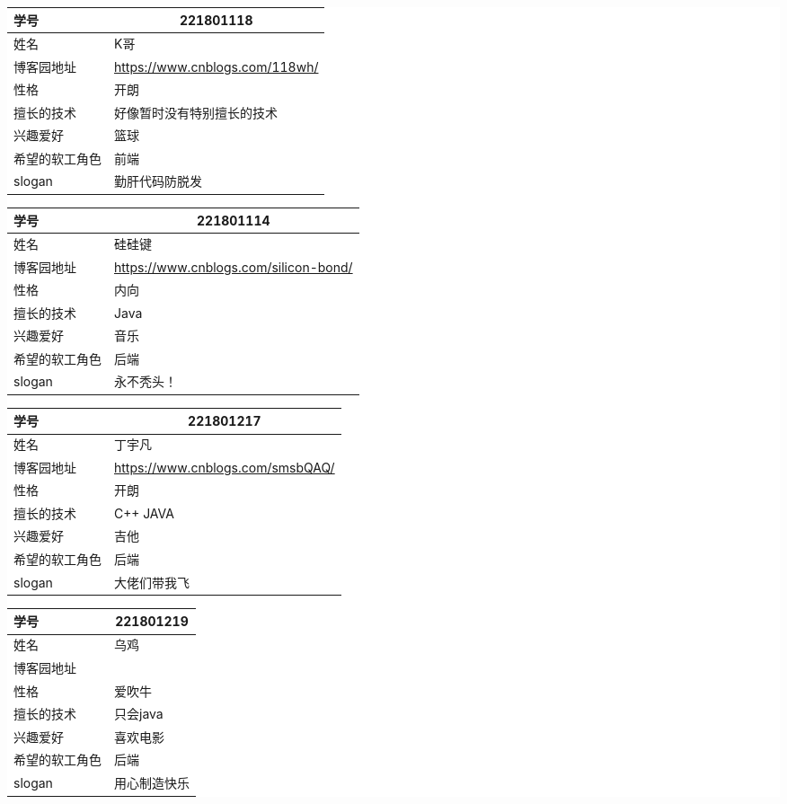 |学号|221801118|
|:--|--|
|姓名|K哥|
|博客园地址|https://www.cnblogs.com/118wh/|
|性格|开朗|
|擅长的技术|好像暂时没有特别擅长的技术|
|兴趣爱好|篮球|
|希望的软工角色|前端|
|slogan|勤肝代码防脱发|


|学号|221801114|
|:--|--|
|姓名|硅硅键|
|博客园地址|https://www.cnblogs.com/silicon-bond/|
|性格|内向|
|擅长的技术|Java|
|兴趣爱好|音乐|
|希望的软工角色|后端|
|slogan|永不秃头！|

|学号|221801217|
|:--|--|
|姓名|丁宇凡|
|博客园地址|https://www.cnblogs.com/smsbQAQ/|
|性格|开朗|
|擅长的技术|C++ JAVA|
|兴趣爱好|吉他|
|希望的软工角色|后端|
|slogan|大佬们带我飞|

|学号|221801219|
|:--|--|
|姓名|乌鸡|
|博客园地址||
|性格|爱吹牛|
|擅长的技术|只会java|
|兴趣爱好|喜欢电影|
|希望的软工角色|后端|
|slogan|用心制造快乐|
